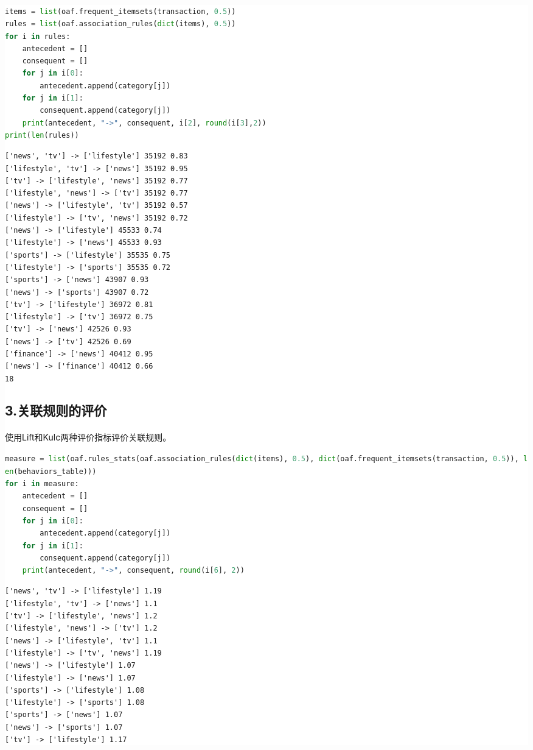 ```python
items = list(oaf.frequent_itemsets(transaction, 0.5))
rules = list(oaf.association_rules(dict(items), 0.5))
for i in rules:
    antecedent = []
    consequent = []
    for j in i[0]:
        antecedent.append(category[j])
    for j in i[1]:
        consequent.append(category[j])
    print(antecedent, "->", consequent, i[2], round(i[3],2))
print(len(rules))
```

    ['news', 'tv'] -> ['lifestyle'] 35192 0.83
    ['lifestyle', 'tv'] -> ['news'] 35192 0.95
    ['tv'] -> ['lifestyle', 'news'] 35192 0.77
    ['lifestyle', 'news'] -> ['tv'] 35192 0.77
    ['news'] -> ['lifestyle', 'tv'] 35192 0.57
    ['lifestyle'] -> ['tv', 'news'] 35192 0.72
    ['news'] -> ['lifestyle'] 45533 0.74
    ['lifestyle'] -> ['news'] 45533 0.93
    ['sports'] -> ['lifestyle'] 35535 0.75
    ['lifestyle'] -> ['sports'] 35535 0.72
    ['sports'] -> ['news'] 43907 0.93
    ['news'] -> ['sports'] 43907 0.72
    ['tv'] -> ['lifestyle'] 36972 0.81
    ['lifestyle'] -> ['tv'] 36972 0.75
    ['tv'] -> ['news'] 42526 0.93
    ['news'] -> ['tv'] 42526 0.69
    ['finance'] -> ['news'] 40412 0.95
    ['news'] -> ['finance'] 40412 0.66
    18
    

## 3.关联规则的评价

使用Lift和Kulc两种评价指标评价关联规则。


```python
measure = list(oaf.rules_stats(oaf.association_rules(dict(items), 0.5), dict(oaf.frequent_itemsets(transaction, 0.5)), len(behaviors_table)))
for i in measure:
    antecedent = []
    consequent = []
    for j in i[0]:
        antecedent.append(category[j])
    for j in i[1]:
        consequent.append(category[j])
    print(antecedent, "->", consequent, round(i[6], 2))
```

    ['news', 'tv'] -> ['lifestyle'] 1.19
    ['lifestyle', 'tv'] -> ['news'] 1.1
    ['tv'] -> ['lifestyle', 'news'] 1.2
    ['lifestyle', 'news'] -> ['tv'] 1.2
    ['news'] -> ['lifestyle', 'tv'] 1.1
    ['lifestyle'] -> ['tv', 'news'] 1.19
    ['news'] -> ['lifestyle'] 1.07
    ['lifestyle'] -> ['news'] 1.07
    ['sports'] -> ['lifestyle'] 1.08
    ['lifestyle'] -> ['sports'] 1.08
    ['sports'] -> ['news'] 1.07
    ['news'] -> ['sports'] 1.07
    ['tv'] -> ['lifestyle'] 1.17